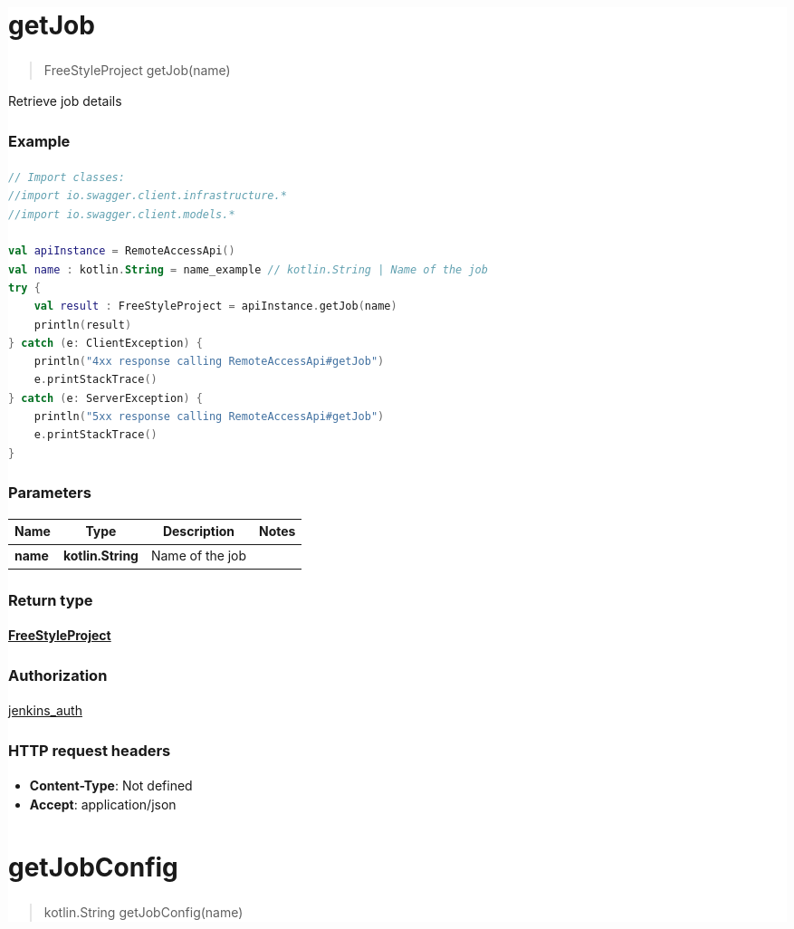 <a name="getJob"></a>
# **getJob**
> FreeStyleProject getJob(name)



Retrieve job details

### Example
```kotlin
// Import classes:
//import io.swagger.client.infrastructure.*
//import io.swagger.client.models.*

val apiInstance = RemoteAccessApi()
val name : kotlin.String = name_example // kotlin.String | Name of the job
try {
    val result : FreeStyleProject = apiInstance.getJob(name)
    println(result)
} catch (e: ClientException) {
    println("4xx response calling RemoteAccessApi#getJob")
    e.printStackTrace()
} catch (e: ServerException) {
    println("5xx response calling RemoteAccessApi#getJob")
    e.printStackTrace()
}
```

### Parameters

Name | Type | Description  | Notes
------------- | ------------- | ------------- | -------------
 **name** | **kotlin.String**| Name of the job |

### Return type

[**FreeStyleProject**](FreeStyleProject.md)

### Authorization

[jenkins_auth](../README.md#jenkins_auth)

### HTTP request headers

 - **Content-Type**: Not defined
 - **Accept**: application/json

<a name="getJobConfig"></a>
# **getJobConfig**
> kotlin.String getJobConfig(name)
